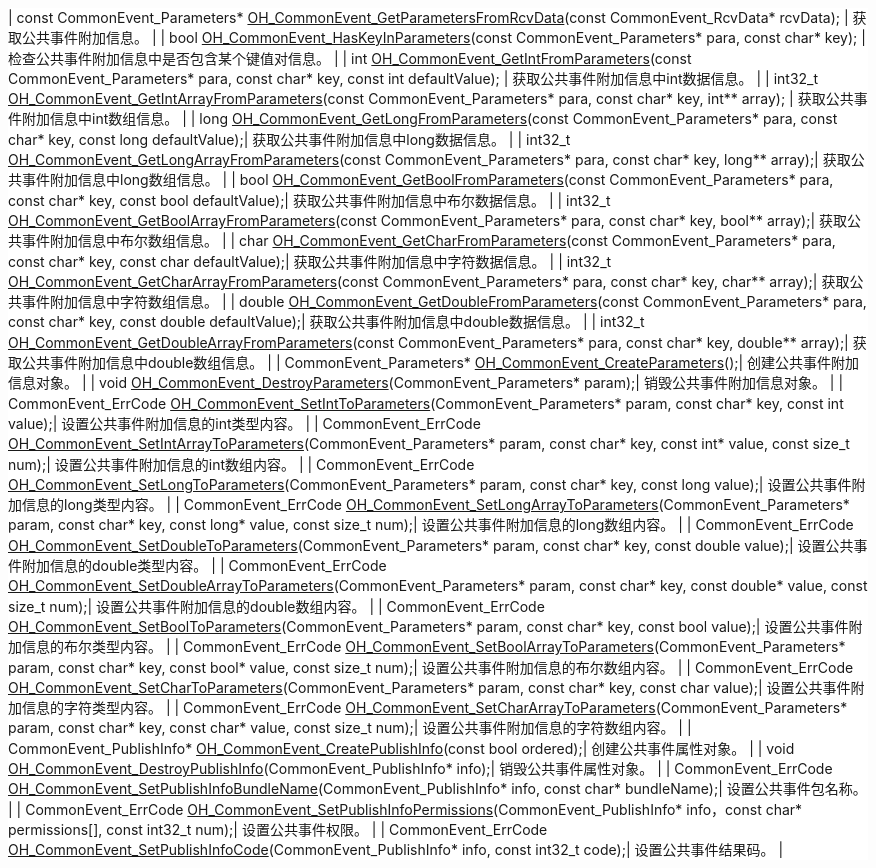 | const CommonEvent_Parameters* [OH_CommonEvent_GetParametersFromRcvData](./capi-common-event.md#oh_commonevent_getparametersfromrcvdata)(const CommonEvent_RcvData* rcvData); | 获取公共事件附加信息。 |
| bool [OH_CommonEvent_HasKeyInParameters](./capi-common-event.md#oh_commonevent_haskeyinparameters)(const CommonEvent_Parameters* para, const char* key); | 检查公共事件附加信息中是否包含某个键值对信息。 |
| int [OH_CommonEvent_GetIntFromParameters](./capi-common-event.md#oh_commonevent_getintfromparameters)(const CommonEvent_Parameters* para, const char* key, const int defaultValue); | 获取公共事件附加信息中int数据信息。 |
| int32_t [OH_CommonEvent_GetIntArrayFromParameters](./capi-common-event.md#oh_commonevent_getintarrayfromparameters)(const CommonEvent_Parameters* para, const char* key, int** array); | 获取公共事件附加信息中int数组信息。 |
| long [OH_CommonEvent_GetLongFromParameters](./capi-common-event.md#oh_commonevent_getlongfromparameters)(const CommonEvent_Parameters* para, const char* key, const long defaultValue);| 获取公共事件附加信息中long数据信息。 |
| int32_t [OH_CommonEvent_GetLongArrayFromParameters](./capi-common-event.md#oh_commonevent_getlongarrayfromparameters)(const CommonEvent_Parameters* para, const char* key, long** array);| 获取公共事件附加信息中long数组信息。 |
| bool [OH_CommonEvent_GetBoolFromParameters](./capi-common-event.md#oh_commonevent_getboolfromparameters)(const CommonEvent_Parameters* para, const char* key, const bool defaultValue);| 获取公共事件附加信息中布尔数据信息。 |
| int32_t [OH_CommonEvent_GetBoolArrayFromParameters](./capi-common-event.md#oh_commonevent_getlongarrayfromparameters)(const CommonEvent_Parameters* para, const char* key, bool** array);| 获取公共事件附加信息中布尔数组信息。 |
| char [OH_CommonEvent_GetCharFromParameters](./capi-common-event.md#oh_commonevent_getcharfromparameters)(const CommonEvent_Parameters* para, const char* key, const char defaultValue);| 获取公共事件附加信息中字符数据信息。 |
| int32_t [OH_CommonEvent_GetCharArrayFromParameters](./capi-common-event.md#oh_commonevent_getchararrayfromparameters)(const CommonEvent_Parameters* para, const char* key, char** array);| 获取公共事件附加信息中字符数组信息。 |
| double [OH_CommonEvent_GetDoubleFromParameters](./capi-common-event.md#oh_commonevent_getdoublefromparameters)(const CommonEvent_Parameters* para, const char* key, const double defaultValue);| 获取公共事件附加信息中double数据信息。 |
| int32_t [OH_CommonEvent_GetDoubleArrayFromParameters](./capi-common-event.md#oh_commonevent_getdoublearrayfromparameters)(const CommonEvent_Parameters* para, const char* key, double** array);| 获取公共事件附加信息中double数组信息。 |
| CommonEvent_Parameters* [OH_CommonEvent_CreateParameters](./capi-common-event.md#oh_commonevent_createparameters)();| 创建公共事件附加信息对象。 |
| void [OH_CommonEvent_DestroyParameters](./capi-common-event.md#oh_commonevent_destroyparameters)(CommonEvent_Parameters* param);| 销毁公共事件附加信息对象。 |
| CommonEvent_ErrCode [OH_CommonEvent_SetIntToParameters](./capi-common-event.md#oh_commonevent_setinttoparameters)(CommonEvent_Parameters* param, const char* key, const int value);| 设置公共事件附加信息的int类型内容。 |
| CommonEvent_ErrCode [OH_CommonEvent_SetIntArrayToParameters](./capi-common-event.md#oh_commonevent_setintarraytoparameters)(CommonEvent_Parameters* param, const char* key, const int* value, const size_t num);| 设置公共事件附加信息的int数组内容。 |
| CommonEvent_ErrCode [OH_CommonEvent_SetLongToParameters](./capi-common-event.md#oh_commonevent_setlongtoparameters)(CommonEvent_Parameters* param, const char* key, const long value);| 设置公共事件附加信息的long类型内容。 |
| CommonEvent_ErrCode [OH_CommonEvent_SetLongArrayToParameters](./capi-common-event.md#oh_commonevent_setlongarraytoparameters)(CommonEvent_Parameters* param, const char* key, const long* value, const size_t num);| 设置公共事件附加信息的long数组内容。 |
| CommonEvent_ErrCode [OH_CommonEvent_SetDoubleToParameters](./capi-common-event.md#oh_commonevent_setdoubletoparameters)(CommonEvent_Parameters* param, const char* key, const double value);| 设置公共事件附加信息的double类型内容。 |
| CommonEvent_ErrCode [OH_CommonEvent_SetDoubleArrayToParameters](./capi-common-event.md#oh_commonevent_setdoublearraytoparameters)(CommonEvent_Parameters* param, const char* key, const double* value, const size_t num);| 设置公共事件附加信息的double数组内容。 |
| CommonEvent_ErrCode [OH_CommonEvent_SetBoolToParameters](./capi-common-event.md#oh_commonevent_setbooltoparameters)(CommonEvent_Parameters* param, const char* key, const bool value);| 设置公共事件附加信息的布尔类型内容。 |
| CommonEvent_ErrCode [OH_CommonEvent_SetBoolArrayToParameters](./capi-common-event.md#oh_commonevent_setboolarraytoparameters)(CommonEvent_Parameters* param, const char* key, const bool* value, const size_t num);| 设置公共事件附加信息的布尔数组内容。 |
| CommonEvent_ErrCode [OH_CommonEvent_SetCharToParameters](./capi-common-event.md#oh_commonevent_setchartoparameters)(CommonEvent_Parameters* param, const char* key, const char value);| 设置公共事件附加信息的字符类型内容。 |
| CommonEvent_ErrCode [OH_CommonEvent_SetCharArrayToParameters](./capi-common-event.md#oh_commonevent_setchararraytoparameters)(CommonEvent_Parameters* param, const char* key, const char* value, const size_t num);| 设置公共事件附加信息的字符数组内容。 |
| CommonEvent_PublishInfo* [OH_CommonEvent_CreatePublishInfo](./capi-common-event.md#oh_commonevent_createpublishinfo)(const bool ordered);| 创建公共事件属性对象。 |
| void [OH_CommonEvent_DestroyPublishInfo](./capi-common-event.md#oh_commonevent_destroypublishinfo)(CommonEvent_PublishInfo* info);| 销毁公共事件属性对象。 |
| CommonEvent_ErrCode [OH_CommonEvent_SetPublishInfoBundleName](./capi-common-event.md#oh_commonevent_setpublishinfobundlename)(CommonEvent_PublishInfo* info, const char* bundleName);| 设置公共事件包名称。 |
| CommonEvent_ErrCode [OH_CommonEvent_SetPublishInfoPermissions](./capi-common-event.md#oh_commonevent_setpublishinfopermissions)(CommonEvent_PublishInfo* info，const char* permissions[], const int32_t num);| 设置公共事件权限。 |
| CommonEvent_ErrCode [OH_CommonEvent_SetPublishInfoCode](./capi-common-event.md#oh_commonevent_setpublishinfocode)(CommonEvent_PublishInfo* info, const int32_t code);| 设置公共事件结果码。 |